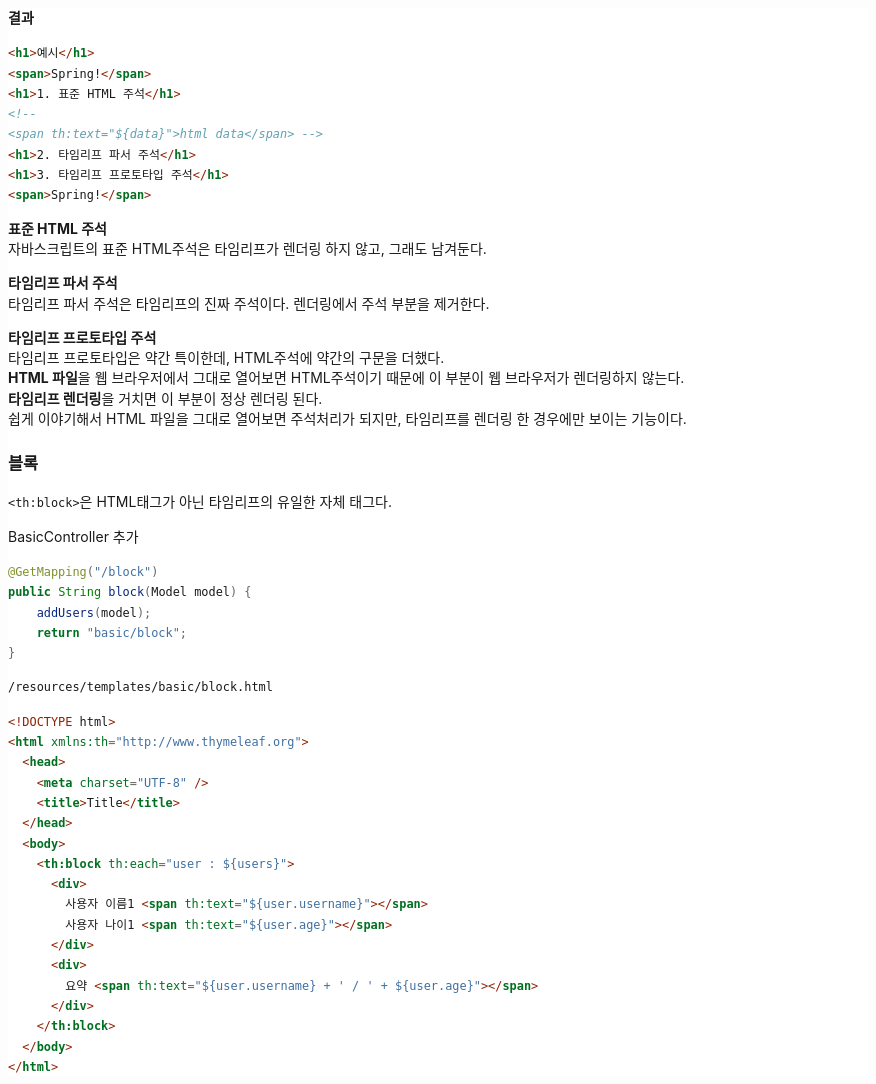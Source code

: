 **결과**

```html
<h1>예시</h1>
<span>Spring!</span>
<h1>1. 표준 HTML 주석</h1>
<!--
<span th:text="${data}">html data</span> -->
<h1>2. 타임리프 파서 주석</h1>
<h1>3. 타임리프 프로토타입 주석</h1>
<span>Spring!</span>
```

**표준 HTML 주석**<br>
자바스크립트의 표준 HTML주석은 타임리프가 렌더링 하지 않고, 그래도 남겨둔다.

**타임리프 파서 주석**<br>
타임리프 파서 주석은 타임리프의 진짜 주석이다. 렌더링에서 주석 부분을 제거한다.

**타임리프 프로토타입 주석**<br>
타임리프 프로토타입은 약간 특이한데, HTML주석에 약간의 구문을 더했다.<br>
**HTML 파일**을 웹 브라우저에서 그대로 열어보면 HTML주석이기 때문에 이 부분이 웹 브라우저가 렌더링하지 않는다.<br>
**타임리프 렌더링**을 거치면 이 부분이 정상 렌더링 된다.<br>
쉽게 이야기해서 HTML 파일을 그대로 열어보면 주석처리가 되지만, 타임리프를 렌더링 한 경우에만 보이는 기능이다.

### 블록

`<th:block>`은 HTML태그가 아닌 타임리프의 유일한 자체 태그다.

BasicController 추가

```java
@GetMapping("/block")
public String block(Model model) {
    addUsers(model);
    return "basic/block";
}
```

`/resources/templates/basic/block.html`

```html
<!DOCTYPE html>
<html xmlns:th="http://www.thymeleaf.org">
  <head>
    <meta charset="UTF-8" />
    <title>Title</title>
  </head>
  <body>
    <th:block th:each="user : ${users}">
      <div>
        사용자 이름1 <span th:text="${user.username}"></span>
        사용자 나이1 <span th:text="${user.age}"></span>
      </div>
      <div>
        요약 <span th:text="${user.username} + ' / ' + ${user.age}"></span>
      </div>
    </th:block>
  </body>
</html>
```
